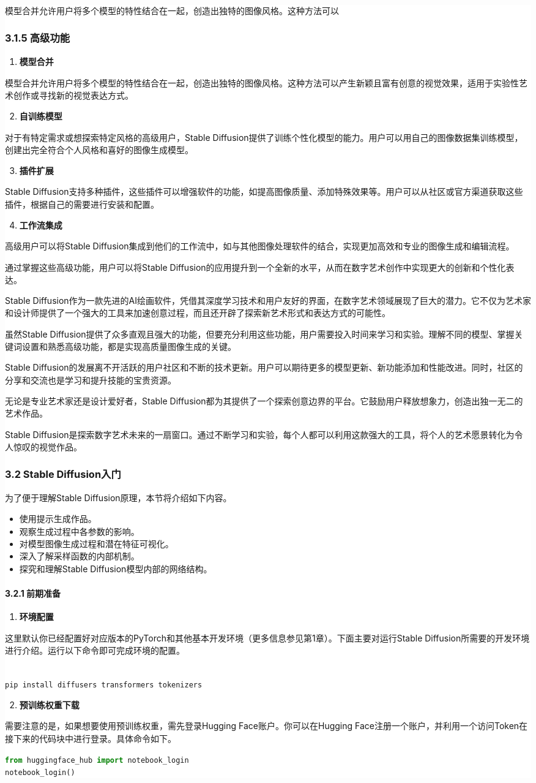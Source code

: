 模型合并允许用户将多个模型的特性结合在一起，创造出独特的图像风格。这种方法可以 


### 3.1.5 高级功能

1. **模型合并**

模型合并允许用户将多个模型的特性结合在一起，创造出独特的图像风格。这种方法可以产生新颖且富有创意的视觉效果，适用于实验性艺术创作或寻找新的视觉表达方式。

2. **自训练模型**

对于有特定需求或想探索特定风格的高级用户，Stable Diffusion提供了训练个性化模型的能力。用户可以用自己的图像数据集训练模型，创建出完全符合个人风格和喜好的图像生成模型。

3. **插件扩展**

Stable Diffusion支持多种插件，这些插件可以增强软件的功能，如提高图像质量、添加特殊效果等。用户可以从社区或官方渠道获取这些插件，根据自己的需要进行安装和配置。 

4. **工作流集成**

高级用户可以将Stable Diffusion集成到他们的工作流中，如与其他图像处理软件的结合，实现更加高效和专业的图像生成和编辑流程。

通过掌握这些高级功能，用户可以将Stable Diffusion的应用提升到一个全新的水平，从而在数字艺术创作中实现更大的创新和个性化表达。

Stable Diffusion作为一款先进的AI绘画软件，凭借其深度学习技术和用户友好的界面，在数字艺术领域展现了巨大的潜力。它不仅为艺术家和设计师提供了一个强大的工具来加速创意过程，而且还开辟了探索新艺术形式和表达方式的可能性。

虽然Stable Diffusion提供了众多直观且强大的功能，但要充分利用这些功能，用户需要投入时间来学习和实验。理解不同的模型、掌握关键词设置和熟悉高级功能，都是实现高质量图像生成的关键。

Stable Diffusion的发展离不开活跃的用户社区和不断的技术更新。用户可以期待更多的模型更新、新功能添加和性能改进。同时，社区的分享和交流也是学习和提升技能的宝贵资源。

无论是专业艺术家还是设计爱好者，Stable Diffusion都为其提供了一个探索创意边界的平台。它鼓励用户释放想象力，创造出独一无二的艺术作品。

Stable Diffusion是探索数字艺术未来的一扇窗口。通过不断学习和实验，每个人都可以利用这款强大的工具，将个人的艺术愿景转化为令人惊叹的视觉作品。


### 3.2 Stable Diffusion入门

为了便于理解Stable Diffusion原理，本节将介绍如下内容。

- 使用提示生成作品。
- 观察生成过程中各参数的影响。
- 对模型图像生成过程和潜在特征可视化。
- 深入了解采样函数的内部机制。
- 探究和理解Stable Diffusion模型内部的网络结构。

#### 3.2.1 前期准备

1. **环境配置**

这里默认你已经配置好对应版本的PyTorch和其他基本开发环境（更多信息参见第1章）。下面主要对运行Stable Diffusion所需要的开发环境进行介绍。运行以下命令即可完成环境的配置。

```bash

pip install diffusers transformers tokenizers
```

2. **预训练权重下载**

需要注意的是，如果想要使用预训练权重，需先登录Hugging Face账户。你可以在Hugging Face注册一个账户，并利用一个访问Token在接下来的代码块中进行登录。具体命令如下。

```python
from huggingface_hub import notebook_login
notebook_login()
```

